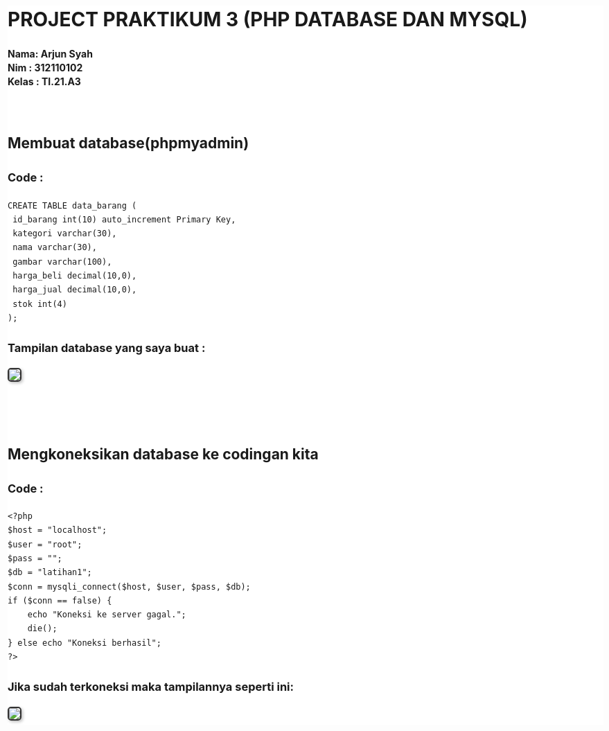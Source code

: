 # PROJECT PRAKTIKUM 3 (PHP DATABASE DAN MYSQL)

**Nama: Arjun Syah** <br/>
**Nim : 312110102** <br/>
**Kelas : TI.21.A3** <br/>

<br/>

## **Membuat database(phpmyadmin)**


### Code :
```
CREATE TABLE data_barang (
 id_barang int(10) auto_increment Primary Key,
 kategori varchar(30),
 nama varchar(30),
 gambar varchar(100),
 harga_beli decimal(10,0),
 harga_jual decimal(10,0),
 stok int(4)
);
```

### Tampilan database yang saya buat :

<img src="C:\xampp\htdocs\semester 4\pemrograman web 2\pertemuan4\imeg\database.JPG" style="border: 2px solid #333; border-radius: 5px; box-shadow: 2px 2px 4px #00000040">

</br></br>

## **Mengkoneksikan database ke codingan kita**

### Code :
```
<?php
$host = "localhost";
$user = "root";
$pass = "";
$db = "latihan1";
$conn = mysqli_connect($host, $user, $pass, $db);
if ($conn == false) {
    echo "Koneksi ke server gagal.";
    die();
} else echo "Koneksi berhasil";
?>
```
### Jika sudah terkoneksi maka tampilannya seperti ini:
<img src="C:\xampp\htdocs\semester 4\pemrograman web 2\pertemuan4\imeg\koneksi.JPG" style="border: 2px solid #333; border-radius: 5px; box-shadow: 2px 2px 4px #00000040">
